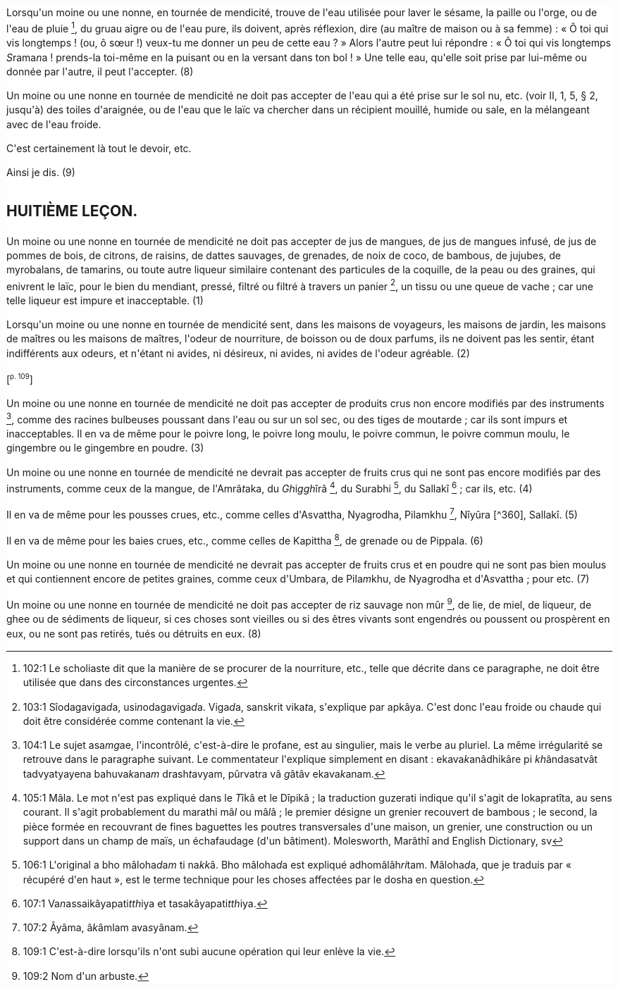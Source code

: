 Lorsqu'un moine ou une nonne, en tournée de mendicité, trouve de l'eau utilisée pour laver le sésame, la paille ou l'orge, ou de l'eau de pluie [^353], du gruau aigre ou de l'eau pure, ils doivent, après réflexion, dire (au maître de maison ou à sa femme) : « Ô toi qui vis longtemps ! (ou, ô sœur !) veux-tu me donner un peu de cette eau ? » Alors l'autre peut lui répondre : « Ô toi qui vis longtemps <i>S</i>rama<i>n</i>a ! prends-la toi-même en la puisant ou en la versant dans ton bol ! » Une telle eau, qu'elle soit prise par lui-même ou donnée par l'autre, il peut l'accepter. (8)

Un moine ou une nonne en tournée de mendicité ne doit pas accepter de l'eau qui a été prise sur le sol nu, etc. (voir II, 1, 5, § 2, jusqu'à) des toiles d'araignée, ou de l'eau que le laïc va chercher dans un récipient mouillé, humide ou sale, en la mélangeant avec de l'eau froide.

C'est certainement là tout le devoir, etc.

Ainsi je dis. (9)




## HUITIÈME LEÇON.

Un moine ou une nonne en tournée de mendicité ne doit pas accepter de jus de mangues, de jus de mangues infusé, de jus de pommes de bois, de citrons, de raisins, de dattes sauvages, de grenades, de noix de coco, de bambous, de jujubes, de myrobalans, de tamarins, ou toute autre liqueur similaire contenant des particules de la coquille, de la peau ou des graines, qui enivrent le laïc, pour le bien du mendiant, pressé, filtré ou filtré à travers un panier [^354], un tissu ou une queue de vache ; car une telle liqueur est impure et inacceptable. (1)

Lorsqu'un moine ou une nonne en tournée de mendicité sent, dans les maisons de voyageurs, les maisons de jardin, les maisons de maîtres ou les maisons de maîtres, l'odeur de nourriture, de boisson ou de doux parfums, ils ne doivent pas les sentir, étant indifférents aux odeurs, et n'étant ni avides, ni désireux, ni avides, ni avides de l'odeur agréable. (2)

<span id="p109">[<sup><small>p. 109</small></sup>]</span>

Un moine ou une nonne en tournée de mendicité ne doit pas accepter de produits crus non encore modifiés par des instruments [^355], comme des racines bulbeuses poussant dans l'eau ou sur un sol sec, ou des tiges de moutarde ; car ils sont impurs et inacceptables. Il en va de même pour le poivre long, le poivre long moulu, le poivre commun, le poivre commun moulu, le gingembre ou le gingembre en poudre. (3)

Un moine ou une nonne en tournée de mendicité ne devrait pas accepter de fruits crus qui ne sont pas encore modifiés par des instruments, comme ceux de la mangue, de l'Amrâ<i>t</i>aka, du <i>Gh</i>i<i>g</i><i>gh</i>îrâ [^356], du Surabhi [^357], du Sallakî [^358] ; car ils, etc. (4)

Il en va de même pour les pousses crues, etc., comme celles d'Asvattha, Nyagrodha, Pilamkhu [^359], Nîyûra [^360], Sallakî. (5)

Il en va de même pour les baies crues, etc., comme celles de Kapittha [^361], de grenade ou de Pippala. (6)

Un moine ou une nonne en tournée de mendicité ne devrait pas accepter de fruits crus et en poudre qui ne sont pas bien moulus et qui contiennent encore de petites graines, comme ceux d'Umbara, de Pila<i>m</i>khu, de Nyagrodha et d'A<i>s</i>vattha ; pour etc. (7)

Un moine ou une nonne en tournée de mendicité ne doit pas accepter de riz sauvage non mûr [^362], de lie, de miel, de liqueur, de ghee ou de sédiments de liqueur, si ces choses sont vieilles ou si des êtres vivants sont engendrés ou poussent ou prospèrent en eux, ou ne sont pas retirés, tués ou détruits en eux. (8)


[^322]: 88:1 <i>K</i>û<i>d</i>a.
[^323]: 88:2 Pi<i>n</i><i>d</i>aisha<i>n</i>â.
[^324]: 88:3 Ceci est le début typique de la plupart des préceptes ou sûtras dans ce <i>k</i>û<i>d</i>â : se bhikkhû vâ bhikkhu<i>n</i>î vâ gâhâvaikula<i>m</i> pi<i>m</i><i>d</i>avâyapa<i>d</i>iyâe a<i>n</i>upavi<i>t</i><i>th</i>e samâ<i>n</i>e se <i>g</i><i>g</i>a<i>m</i> pu<i>n</i>a <i>g</i>â<i>n</i>e<i>g</i><i>g</i>â. Dans la suite, j'ai raccourci ce préambule plutôt long.
[^325]: 88:4 Par l'autre on entend le chef de famille ou le donateur (dât<i>ri</i>).
[^326]: 88:5 C'est la conclusion typique de toutes les interdictions : aphâsuya<i>m</i> a<i>n</i>esa<i>n</i>i<i>g</i><i>g</i>a<i>m</i> ti mannamâ<i>n</i>e lâbhe sa<i>m</i>te no pa<i>d</i>iggâhe<i>g</i><i>g</i>â. Dans la traduction, le pluriel est utilisé tout au long, afin d'éviter la nécessité de répéter systématiquement « il ou elle ».
[^327]: 88:6 Comme par exemple le manque total d'une autre opportunité d'obtenir une nourriture convenable en cas de famine ou de maladie.
[^328]: 89:1 Pilés ou cuits ou rôtis, etc., car après une seule opération, des spermatozoïdes vivants pourraient encore rester.
[^329]: 90:1 Ce sont les vi<i>k</i>ârabhûmi et les vihârabhûmi.
[^330]: 90:2 Purisa<i>m</i>taraka<i>d</i>a. J'ai rendu ce mot selon l'interprétation des commentateurs ; mais dans un passage similaire, 8, 3, §§ 2 et 3, ils comprennent le mot comme signifiant approprié par une autre personne.
[^331]: 93:1 Puvvâm eva âloe<i>g</i><i>g</i>â, il devrait d'abord le regarder (et ensuite dire).
[^332]: 93:2 Sa<i>m</i>kha<i>d</i>i, expliqué quelque part par odanapâka, cuisson du riz ; dans le commentaire, l'étymologie suivante est donnée : sa<i>m</i>kha<i>n</i><i>d</i>yante virâdhyante prâ<i>n</i>ino yatra sâ sa<i>m</i>kha<i>d</i>i. Mais le commentateur guzerati l'explique ainsi : <i>g</i>ihâ<i>m</i> gha<i>n</i>â <i>g</i>a<i>n</i> nimitti âhâra kelvivâ bha<i>n</i>â.
[^333]: 94:1 Ceci représente âhâkammiya et uddesiya, la nourriture pure et impure préparée pour un mendiant.
[^334]: 94:2 Asa<i>m</i><i>g</i>ae, celui qui n'est pas contrôlé ; il désigne un laïc ou un chef de famille.
[^337]: 94:3 Se<i>g</i><i>g</i>â = <i>s</i>ayyâ, lit ; mais le scoliaste l'explique par vasati, habitation, logement.
[^338]: 95:1 Esiya<i>m</i> vesiya<i>m</i>. Ce dernier mot est expliqué par ra<i>g</i>ohara<i>n</i>âdiveshâl labdham, ce que l'on obtient en échange de ses vêtements, du balai, etc.
[^339]: 95:2 Mâi<i>t</i><i>th</i>â<i>n</i>a<i>m</i> sa<i>m</i>phâse, no eva<i>m</i> kare<i>g</i><i>g</i>â, ie mât<i>ri</i>sthâna<i>m</i> samspri<i>s</i>et, na eva<i>m</i> kuryât: mât<i>ri</i>sthâna est expliqué quelque part karmopadânasthâna.
[^340]: 96:1 Voir I, 7, 4, note 1.
[^341]: 96:2 Ces Sûtras sont parfaitement analogues aux §§ 7, 8 de la première leçon.
[^342]: 98:1 Ce précepte ne s'applique, selon le commentateur, qu'aux moines malades, ou à ceux qui ne peuvent rien obtenir ailleurs.
[^343]: 98:2 Les moines qui viennent d'arriver doivent faire ce qu'on leur demande.
[^344]: 98:3 Samkuli.
[^345]: 98:4 Pûya.
[^346]: 98:5 <i>Sikhari<i>n</i>î.
[^347]: 99:1 En l'honneur des dieux.
[^348]: 100:1 Ceci signifie uvvale<i>g</i><i>g</i>a vâ uvva<i>t</i><i>t</i>e<i>g</i><i>g</i>â vâ (udvaled vâ udvarted vâ), pour lesquels mots, désignant des variétés assez indistinctes de frottement, je ne connais pas de mots anglais adéquats.
[^349]: 100:2 Les mots entre parenthèses sont la traduction de varia lectio.
[^350]: 101:1 Cela pourrait également être traduit : à une porte opposée.
[^351]: 101:2 Le passage suivant n'est pas expliqué dans les commentaires et manque dans les manuscrits les plus anciens, bien qu'il soit ajouté en marge. On peut donc conclure que l'ensemble du passage, dont la majeure partie est typique, est un ajout ultérieur.
[^352]: 101:3 Âloe<i>g</i><i>g</i>â. Le scholiaste l'explique ici par dar<i>s</i>ayet, il devrait montrer la nourriture, etc. Le professeur Oldenberg a identifié ce mot avec le pâli âro<i>k</i>eti.
[^353]: 102:1 Le scholiaste dit que la manière de se procurer de la nourriture, etc., telle que décrite dans ce paragraphe, ne doit être utilisée que dans des circonstances urgentes.
[^354]: 103:1 Sîodagaviga<i>d</i>a, usi<i>n</i>odagaviga<i>d</i>a. Viga<i>d</i>a, sanskrit vika<i>t</i>a, s'explique par apkâya. C'est donc l'eau froide ou chaude qui doit être considérée comme contenant la vie.
[^355]: 104:1 Le sujet asa<i>m</i><i>g</i>ae, l'incontrôlé, c'est-à-dire le profane, est au singulier, mais le verbe au pluriel. La même irrégularité se retrouve dans le paragraphe suivant. Le commentateur l'explique simplement en disant : ekava<i>k</i>anâdhikâre pi <i>kh</i>ândasatvât tadvyatyayena bahuva<i>k</i>ana<i>m</i> drash<i>t</i>avyam, pûrvatra vâ <i>g</i>âtâv ekava<i>k</i>anam.
[^356]: 105:1 Mâla. Le mot n'est pas expliqué dans le <i>T</i>îkâ</i> et le Dîpikâ ; la traduction guzerati indique qu'il s'agit de lokapratîta, au sens courant. Il s'agit probablement du marathi mâ<i>l</i> ou mâ<i>l</i>â ; le premier désigne un grenier recouvert de bambous ; le second, la pièce formée en recouvrant de fines baguettes les poutres transversales d'une maison, un grenier, une construction ou un support dans un champ de maïs, un échafaudage (d'un bâtiment). Molesworth, Marâthî and English Dictionary, sv
[^357]: 106:1 L'original a bho mâloha<i>d</i>a<i>m</i> ti na<i>k</i><i>k</i>â. Bho mâloha<i>d</i>a est expliqué adhomâlâh<i>ri</i>tam. Mâloha<i>d</i>a, que je traduis par « récupéré d'en haut », est le terme technique pour les choses affectées par le dosha en question.
[^358]: 107:1 Va<i>n</i>assaikâyapati<i>t</i><i>th</i>iya et tasakâyapati<i>t</i><i>th</i>iya.
[^359]: 107:2 Âyâma, â<i>k</i>âmlam ava<i>s</i>yânam.
[^361]: 109:1 C'est-à-dire lorsqu'ils n'ont subi aucune opération qui leur enlève la vie.
[^362]: 109:2 Nom d'un arbuste.
[^363]: 109:3 Expliqué par <i>s</i>atagru.
[^365]: 109:5 Expliqué par pipparî.
[^366]: 109:6 Cédrela Toona.
[^367]: 109:7 Le pommier à bois, Feronia Elephantum.
[^368]: 109:8 .Âma<i>d</i>âga, expliqué dans le commentaire âmapa<i>n</i><i>n</i>am, non mûr ou à moitié mûr, ara<i>n</i>ikatandulîyakâdi.
[^369]: 110:1 Parmi ces plantes, seules Ka<i>s</i>eru, une sorte d'herbe, et Sa<i>m</i>ghâ<i>t</i>ika Trapa Bispinosa sont spécialisées dans nos dictionnaires.
[^370]: 110:2 Un certain arbre.
[^371]: 110:3 Diospyros Glutinosa.
[^372]: 110:4 Aegle Marmelos.
[^374]: 111:1 Pour la signification de ce terme fréquemment utilisé, voir la note [5](Akaranga_1_8#fn307) sur [p. 81](Akaranga_1_8#p81), et la note [1](Akaranga_2_1#fn329) sur [p. 94](Akaranga_2_1#p94).
[^375]: 114:1 Ils sont détaillés dans l'original : a<i>m</i>taru<i>k</i><i>kh</i>uya<i>m</i>, un morceau entre deux nœuds ; u<i>k</i><i>kh</i>uga<i>m</i><i>d</i>iya<i>m</i>, un morceau contenant un nœud ; u<i>k</i><i>kh</i>u<i>k</i>oyagam (?), u<i>k</i><i>kh</i>umeraga<i>m</i>, sommet d'une tige ; u<i>k</i><i>kh</i>usâlaga<i>m</i>, longue feuille ; u<i>k</i><i>kh</i>u<i>d</i>âlaga<i>m</i>, fragment de feuille.
[^376]: 115:1 Parahattha<i>m</i>si vâ parapâya<i>m</i>si vâ. C'est une expression typique, et elle semble plutôt déplacée ici.
[^377]: 115:2 Âloe<i>g</i><i>g</i>â, devrait-il montrer, serait peut-être mieux.
[^378]: 116:1 Voici comment le commentateur interprète la phrase. Il y a une certaine confusion dans le texte, qui ne peut être facilement supprimée.
[^380]: 117:1 Sa<i>m</i>sa<i>t</i><i>th</i>a; il serait peut-être plus correct de traduire ce mot par souillé par la nourriture en question.
[^381]: 117:2 Ce sont les pa<i>d</i>iggahadhârî et les pâ<i>n</i>ipa<i>d</i>iggahiya, litt., celui qui utilise sa main au lieu d'un bol d'aumône.